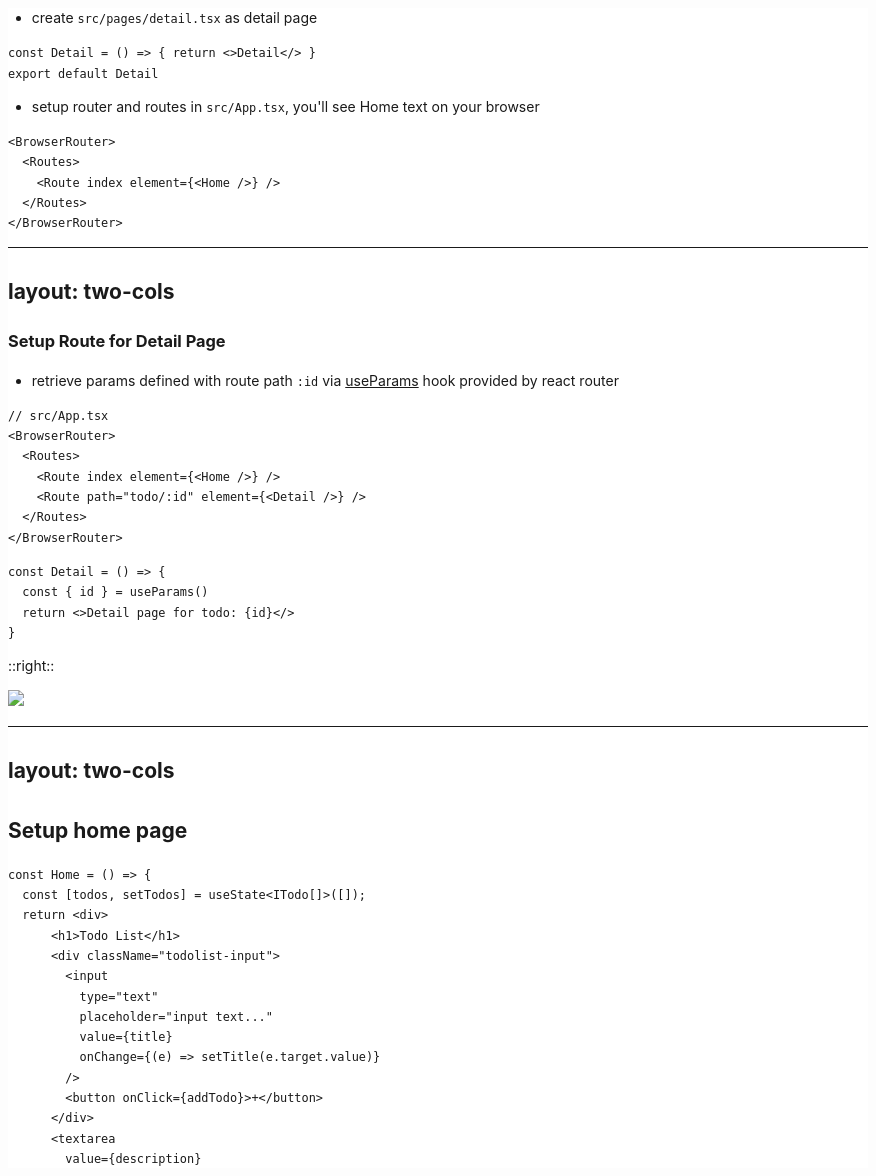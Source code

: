 - create `src/pages/detail.tsx` as detail page

```tsx
const Detail = () => { return <>Detail</> }
export default Detail
```

- setup router and routes in `src/App.tsx`, you'll see Home text on your browser

```tsx
<BrowserRouter>
  <Routes>
    <Route index element={<Home />} />
  </Routes>
</BrowserRouter>
```

---
layout: two-cols
---

### Setup Route for Detail Page

- retrieve params defined with route path `:id` via [useParams](https://reactrouter.com/en/main/hooks/use-params) hook provided by react router 

```tsx
// src/App.tsx
<BrowserRouter>
  <Routes>
    <Route index element={<Home />} />
    <Route path="todo/:id" element={<Detail />} />
  </Routes>
</BrowserRouter>
```
```tsx
const Detail = () => {
  const { id } = useParams()
  return <>Detail page for todo: {id}</>
}
```

::right::

![](/useParams.png)

---
layout: two-cols
---

## Setup home page

```tsx
const Home = () => {
  const [todos, setTodos] = useState<ITodo[]>([]);
  return <div>
      <h1>Todo List</h1>
      <div className="todolist-input">
        <input
          type="text"
          placeholder="input text..."
          value={title}
          onChange={(e) => setTitle(e.target.value)}
        />
        <button onClick={addTodo}>+</button>
      </div>
      <textarea
        value={description}
```